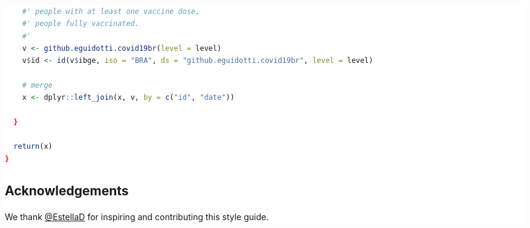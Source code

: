 ```R
    #' people with at least one vaccine dose,
    #' people fully vaccinated.
    #'
    v <- github.eguidotti.covid19br(level = level)
    v$id <- id(v$ibge, iso = "BRA", ds = "github.eguidotti.covid19br", level = level)
    
    # merge
    x <- dplyr::left_join(x, v, by = c("id", "date"))
    
  }
  
  return(x)
}
```

## Acknowledgements

We thank [@EstellaD](https://github.com/EstellaD) for inspiring and contributing this style guide.